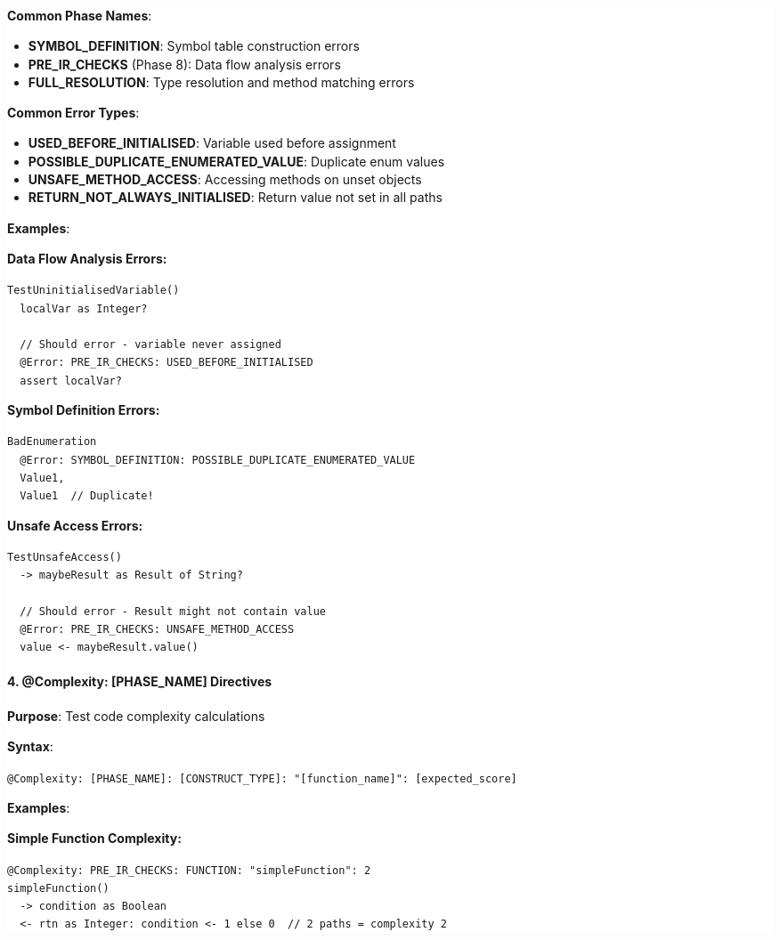 **Common Phase Names**:
- **SYMBOL_DEFINITION**: Symbol table construction errors
- **PRE_IR_CHECKS** (Phase 8): Data flow analysis errors
- **FULL_RESOLUTION**: Type resolution and method matching errors

**Common Error Types**:
- **USED_BEFORE_INITIALISED**: Variable used before assignment
- **POSSIBLE_DUPLICATE_ENUMERATED_VALUE**: Duplicate enum values
- **UNSAFE_METHOD_ACCESS**: Accessing methods on unset objects
- **RETURN_NOT_ALWAYS_INITIALISED**: Return value not set in all paths

**Examples**:

**Data Flow Analysis Errors:**
```ek9
TestUninitialisedVariable()
  localVar as Integer?
  
  // Should error - variable never assigned
  @Error: PRE_IR_CHECKS: USED_BEFORE_INITIALISED
  assert localVar?
```

**Symbol Definition Errors:**
```ek9
BadEnumeration
  @Error: SYMBOL_DEFINITION: POSSIBLE_DUPLICATE_ENUMERATED_VALUE
  Value1,
  Value1  // Duplicate!
```

**Unsafe Access Errors:**
```ek9
TestUnsafeAccess()
  -> maybeResult as Result of String?
  
  // Should error - Result might not contain value
  @Error: PRE_IR_CHECKS: UNSAFE_METHOD_ACCESS
  value <- maybeResult.value()
```

#### 4. @Complexity: [PHASE_NAME] Directives

**Purpose**: Test code complexity calculations

**Syntax**:
```ek9
@Complexity: [PHASE_NAME]: [CONSTRUCT_TYPE]: "[function_name]": [expected_score]
```

**Examples**:

**Simple Function Complexity:**
```ek9
@Complexity: PRE_IR_CHECKS: FUNCTION: "simpleFunction": 2
simpleFunction()
  -> condition as Boolean
  <- rtn as Integer: condition <- 1 else 0  // 2 paths = complexity 2
```
